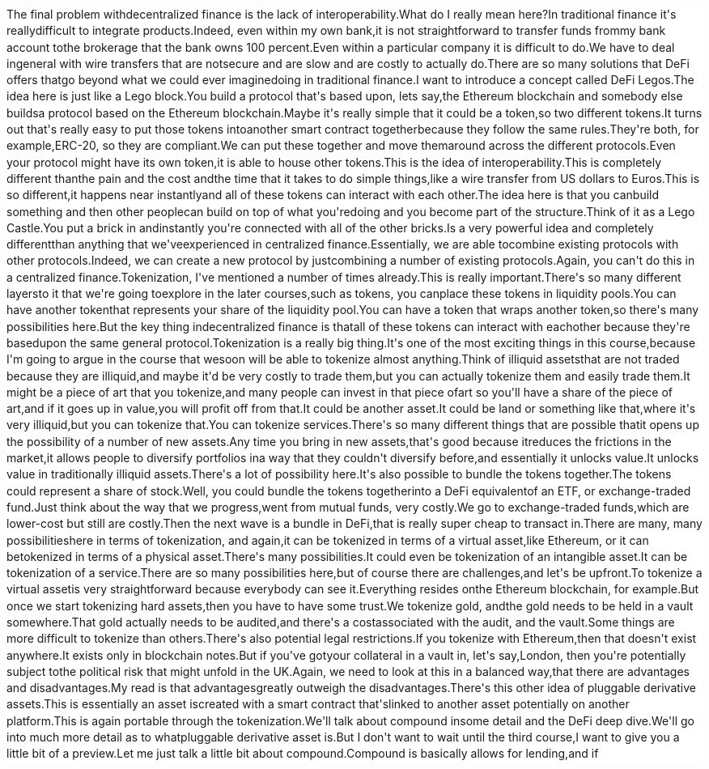The final problem withdecentralized finance is the lack of interoperability.What do I really mean here?In traditional finance it's reallydifficult to integrate products.Indeed, even within my own bank,it is not straightforward to transfer funds frommy bank account tothe brokerage that the bank owns 100 percent.Even within a particular company it is difficult to do.We have to deal ingeneral with wire transfers that are notsecure and are slow and are costly to actually do.There are so many solutions that DeFi offers thatgo beyond what we could ever imaginedoing in traditional finance.I want to introduce a concept called DeFi Legos.The idea here is just like a Lego block.You build a protocol that's based upon, lets say,the Ethereum blockchain and somebody else buildsa protocol based on the Ethereum blockchain.Maybe it's really simple that it could be a token,so two different tokens.It turns out that's really easy to put those tokens intoanother smart contract togetherbecause they follow the same rules.They're both, for example,ERC-20, so they are compliant.We can put these together and move themaround across the different protocols.Even your protocol might have its own token,it is able to house other tokens.This is the idea of interoperability.This is completely different thanthe pain and the cost andthe time that it takes to do simple things,like a wire transfer from US dollars to Euros.This is so different,it happens near instantlyand all of these tokens can interact with each other.The idea here is that you canbuild something and then other peoplecan build on top of what you'redoing and you become part of the structure.Think of it as a Lego Castle.You put a brick in andinstantly you're connected with all of the other bricks.Is a very powerful idea and completely differentthan anything that we'veexperienced in centralized finance.Essentially, we are able tocombine existing protocols with other protocols.Indeed, we can create a new protocol by justcombining a number of existing protocols.Again, you can't do this in a centralized finance.Tokenization, I've mentioned a number of times already.This is really important.There's so many different layersto it that we're going toexplore in the later courses,such as tokens, you canplace these tokens in liquidity pools.You can have another tokenthat represents your share of the liquidity pool.You can have a token that wraps another token,so there's many possibilities here.But the key thing indecentralized finance is thatall of these tokens can interact with eachother because they're basedupon the same general protocol.Tokenization is a really big thing.It's one of the most exciting things in this course,because I'm going to argue in the course that wesoon will be able to tokenize almost anything.Think of illiquid assetsthat are not traded because they are illiquid,and maybe it'd be very costly to trade them,but you can actually tokenize them and easily trade them.It might be a piece of art that you tokenize,and many people can invest in that piece ofart so you'll have a share of the piece of art,and if it goes up in value,you will profit off from that.It could be another asset.It could be land or something like that,where it's very illiquid,but you can tokenize that.You can tokenize services.There's so many different things that are possible thatit opens up the possibility of a number of new assets.Any time you bring in new assets,that's good because itreduces the frictions in the market,it allows people to diversify portfolios ina way that they couldn't diversify before,and essentially it unlocks value.It unlocks value in traditionally illiquid assets.There's a lot of possibility here.It's also possible to bundle the tokens together.The tokens could represent a share of stock.Well, you could bundle the tokens togetherinto a DeFi equivalentof an ETF, or exchange-traded fund.Just think about the way that we progress,went from mutual funds, very costly.We go to exchange-traded funds,which are lower-cost but still are costly.Then the next wave is a bundle in DeFi,that is really super cheap to transact in.There are many, many possibilitieshere in terms of tokenization, and again,it can be tokenized in terms of a virtual asset,like Ethereum, or it can betokenized in terms of a physical asset.There's many possibilities.It could even be tokenization of an intangible asset.It can be tokenization of a service.There are so many possibilities here,but of course there are challenges,and let's be upfront.To tokenize a virtual assetis very straightforward because everybody can see it.Everything resides onthe Ethereum blockchain, for example.But once we start tokenizing hard assets,then you have to have some trust.We tokenize gold, andthe gold needs to be held in a vault somewhere.That gold actually needs to be audited,and there's a costassociated with the audit, and the vault.Some things are more difficult to tokenize than others.There's also potential legal restrictions.If you tokenize with Ethereum,then that doesn't exist anywhere.It exists only in blockchain notes.But if you've gotyour collateral in a vault in, let's say,London, then you're potentially subject tothe political risk that might unfold in the UK.Again, we need to look at this in a balanced way,that there are advantages and disadvantages.My read is that advantagesgreatly outweigh the disadvantages.There's this other idea of pluggable derivative assets.This is essentially an asset iscreated with a smart contract that'slinked to another asset potentially on another platform.This is again portable through the tokenization.We'll talk about compound insome detail and the DeFi deep dive.We'll go into much more detail as to whatpluggable derivative asset is.But I don't want to wait until the third course,I want to give you a little bit of a preview.Let me just talk a little bit about compound.Compound is basically allows for lending,and if